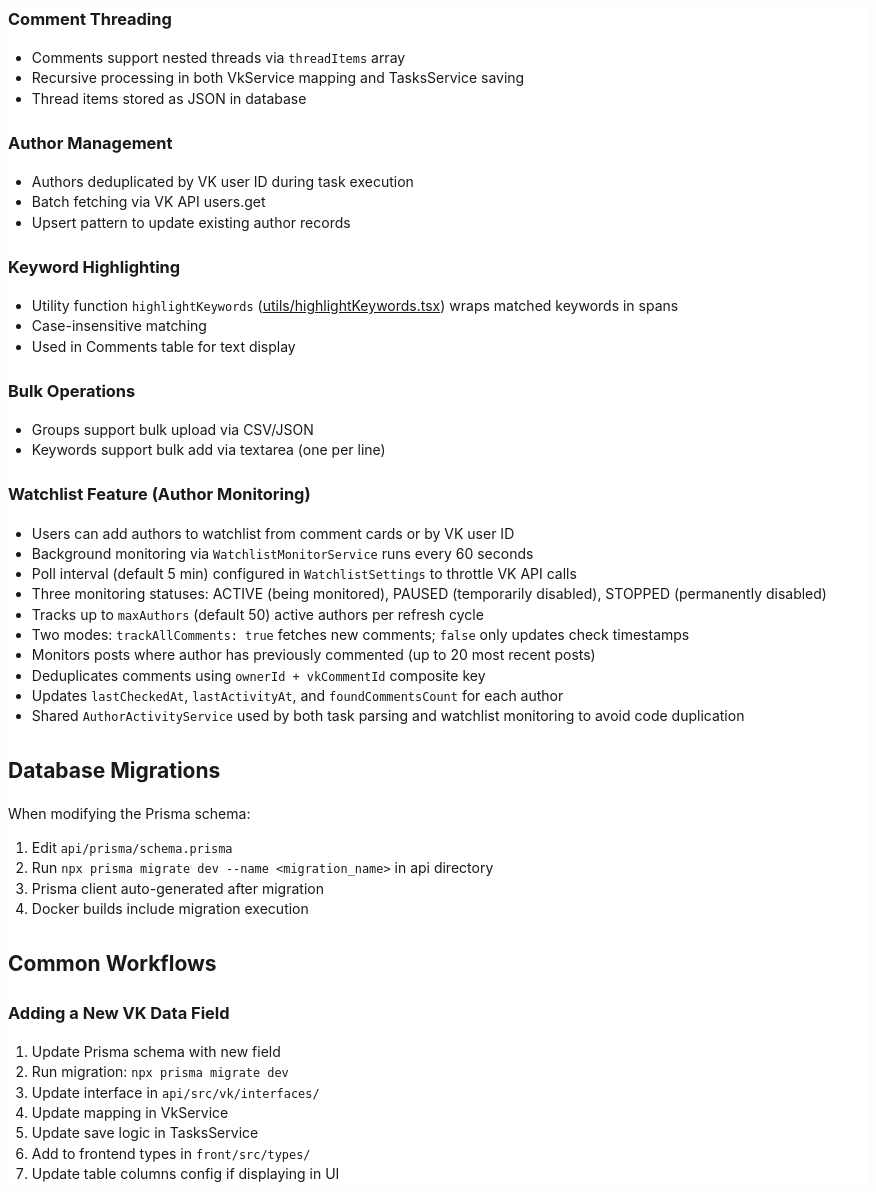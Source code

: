 ### Comment Threading
- Comments support nested threads via `threadItems` array
- Recursive processing in both VkService mapping and TasksService saving
- Thread items stored as JSON in database

### Author Management
- Authors deduplicated by VK user ID during task execution
- Batch fetching via VK API users.get
- Upsert pattern to update existing author records

### Keyword Highlighting
- Utility function `highlightKeywords` ([utils/highlightKeywords.tsx](front/src/utils/highlightKeywords.tsx)) wraps matched keywords in spans
- Case-insensitive matching
- Used in Comments table for text display

### Bulk Operations
- Groups support bulk upload via CSV/JSON
- Keywords support bulk add via textarea (one per line)

### Watchlist Feature (Author Monitoring)
- Users can add authors to watchlist from comment cards or by VK user ID
- Background monitoring via `WatchlistMonitorService` runs every 60 seconds
- Poll interval (default 5 min) configured in `WatchlistSettings` to throttle VK API calls
- Three monitoring statuses: ACTIVE (being monitored), PAUSED (temporarily disabled), STOPPED (permanently disabled)
- Tracks up to `maxAuthors` (default 50) active authors per refresh cycle
- Two modes: `trackAllComments: true` fetches new comments; `false` only updates check timestamps
- Monitors posts where author has previously commented (up to 20 most recent posts)
- Deduplicates comments using `ownerId + vkCommentId` composite key
- Updates `lastCheckedAt`, `lastActivityAt`, and `foundCommentsCount` for each author
- Shared `AuthorActivityService` used by both task parsing and watchlist monitoring to avoid code duplication

## Database Migrations

When modifying the Prisma schema:
1. Edit `api/prisma/schema.prisma`
2. Run `npx prisma migrate dev --name <migration_name>` in api directory
3. Prisma client auto-generated after migration
4. Docker builds include migration execution

## Common Workflows

### Adding a New VK Data Field
1. Update Prisma schema with new field
2. Run migration: `npx prisma migrate dev`
3. Update interface in `api/src/vk/interfaces/`
4. Update mapping in VkService
5. Update save logic in TasksService
6. Add to frontend types in `front/src/types/`
7. Update table columns config if displaying in UI
